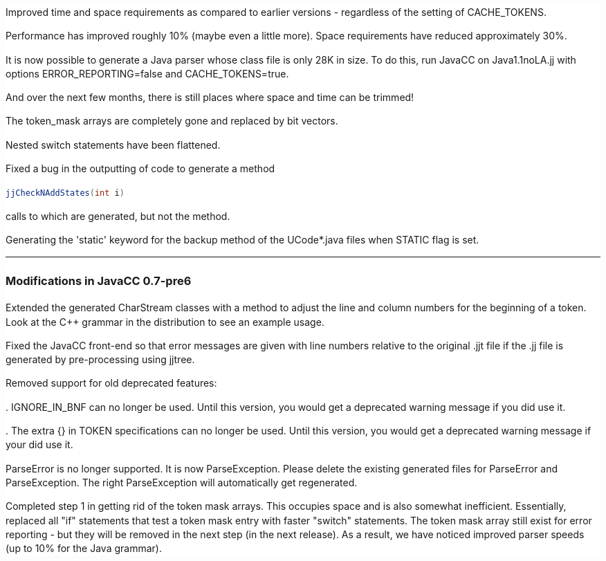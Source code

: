 Improved time and space requirements as compared to earlier
versions - regardless of the setting of CACHE_TOKENS.

Performance has improved roughly 10% (maybe even a little more).
Space requirements have reduced approximately 30%.

It is now possible to generate a Java parser whose class file is
only 28K in size.  To do this, run JavaCC on Java1.1noLA.jj with
options ERROR_REPORTING=false and CACHE_TOKENS=true.

And over the next few months, there is still places where space
and time can be trimmed!

The token_mask arrays are completely gone and replaced by bit
vectors.

Nested switch statements have been flattened.

Fixed a bug in the outputting of code to generate a method

```java
jjCheckNAddStates(int i)
```

calls to which are generated, but not the method.

Generating the 'static' keyword for the backup method of the
UCode\*.java files when STATIC flag is set.

---
### Modifications in JavaCC 0.7-pre6

Extended the generated CharStream classes with a method to adjust the
line and column numbers for the beginning of a token.  Look at the C++
grammar in the distribution to see an example usage.

Fixed the JavaCC front-end so that error messages are given with line
numbers relative to the original .jjt file if the .jj file is generated
by pre-processing using jjtree.

Removed support for old deprecated features:

. IGNORE_IN_BNF can no longer be used.  Until this version, you
  would get a deprecated warning message if you did use it.

. The extra {} in TOKEN specifications can no longer be used.  Until
  this version, you would get a deprecated warning message if your
  did use it.

ParseError is no longer supported.  It is now ParseException.  Please
delete the existing generated files for ParseError and ParseException.
The right ParseException will automatically get regenerated.

Completed step 1 in getting rid of the token mask arrays.  This
occupies space and is also somewhat inefficient.  Essentially,
replaced all "if" statements that test a token mask entry with
faster "switch" statements.  The token mask array still exist for
error reporting - but they will be removed in the next step (in
the next release).  As a result, we have noticed improved parser
speeds (up to 10% for the Java grammar).
